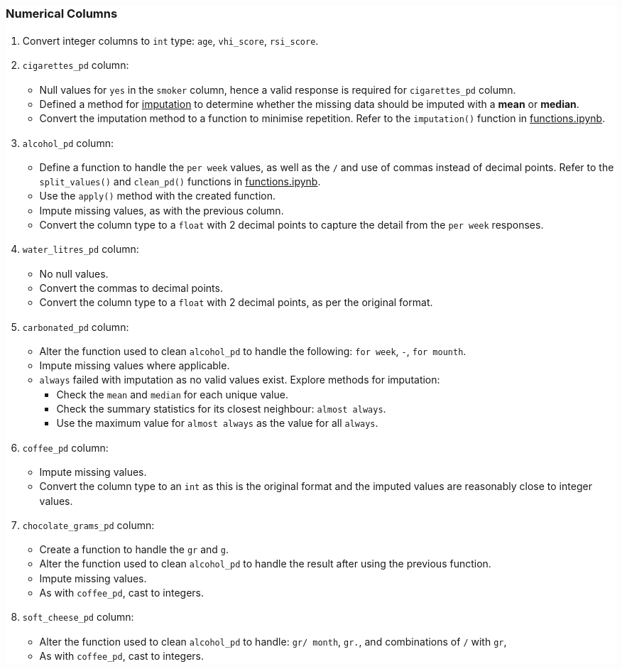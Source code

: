 
### Numerical Columns
1. Convert integer columns to `int` type: `age`, `vhi_score`, `rsi_score`.

2. `cigarettes_pd` column:
    - Null values for `yes` in the `smoker` column, hence a valid response is required for `cigarettes_pd` column.
    - Defined a method for [imputation](https://github.com/alyssahondrade/Project4/blob/main/markdown/process.md#imputation) to determine whether the missing data should be imputed with a __mean__ or __median__.
    - Convert the imputation method to a function to minimise repetition. Refer to the `imputation()` function in [functions.ipynb](https://github.com/alyssahondrade/Project4/blob/main/notebooks/functions.ipynb).

3. `alcohol_pd` column:
    - Define a function to handle the `per week` values, as well as the `/` and use of commas instead of decimal points. Refer to the `split_values()` and `clean_pd()` functions in [functions.ipynb](https://github.com/alyssahondrade/Project4/blob/main/notebooks/functions.ipynb).
    - Use the `apply()` method with the created function.
    - Impute missing values, as with the previous column.
    - Convert the column type to a `float` with 2 decimal points to capture the detail from the `per week` responses.

4. `water_litres_pd` column:
    - No null values.
    - Convert the commas to decimal points.
    - Convert the column type to a `float` with 2 decimal points, as per the original format.

5. `carbonated_pd` column:
    - Alter the function used to clean `alcohol_pd` to handle the following: `for week`, `-`, `for mounth`.
    - Impute missing values where applicable.
    - `always` failed with imputation as no valid values exist. Explore methods for imputation:
        - Check the `mean` and `median` for each unique value.
        - Check the summary statistics for its closest neighbour: `almost always`.
        - Use the maximum value for `almost always` as the value for all `always`.
    
6. `coffee_pd` column:
    - Impute missing values.
    - Convert the column type to an `int` as this is the original format and the imputed values are reasonably close to integer values.

7. `chocolate_grams_pd` column:
    - Create a function to handle the `gr` and `g`.
    - Alter the function used to clean `alcohol_pd` to handle the result after using the previous function.
    - Impute missing values.
    - As with `coffee_pd`, cast to integers.

8. `soft_cheese_pd` column:
    - Alter the function used to clean `alcohol_pd` to handle: `gr/ month`, `gr.`, and combinations of `/` with `gr`,
    - As with `coffee_pd`, cast to integers.
